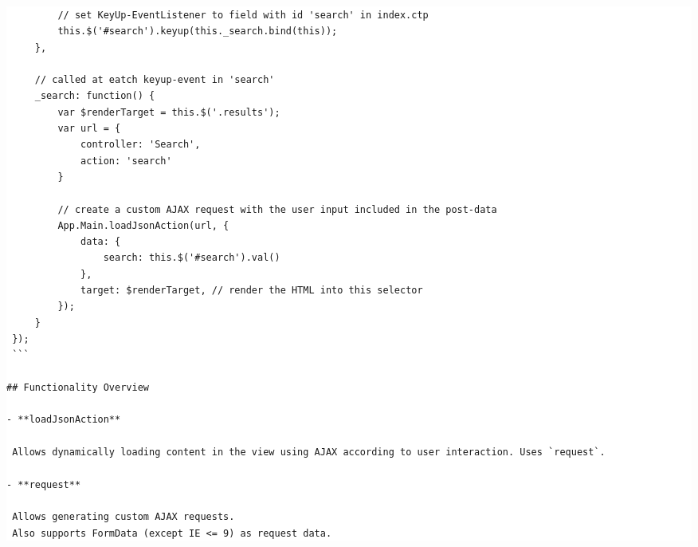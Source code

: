    ```
            // set KeyUp-EventListener to field with id 'search' in index.ctp
            this.$('#search').keyup(this._search.bind(this));
        },

        // called at eatch keyup-event in 'search'
        _search: function() {
            var $renderTarget = this.$('.results');
            var url = {
                controller: 'Search',
                action: 'search'
            }

            // create a custom AJAX request with the user input included in the post-data
            App.Main.loadJsonAction(url, {
                data: {
                    search: this.$('#search').val()
                },
                target: $renderTarget, // render the HTML into this selector
            });
        }
    });
    ```

## Functionality Overview

- **loadJsonAction**

    Allows dynamically loading content in the view using AJAX according to user interaction. Uses `request`.

- **request**

    Allows generating custom AJAX requests.
    Also supports FormData (except IE <= 9) as request data.
